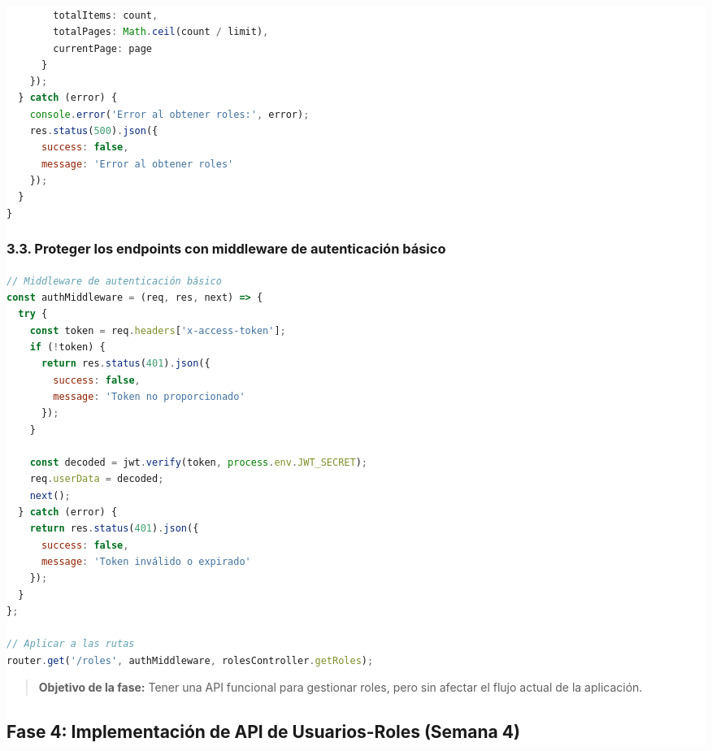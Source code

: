 ```javascript
        totalItems: count,
        totalPages: Math.ceil(count / limit),
        currentPage: page
      }
    });
  } catch (error) {
    console.error('Error al obtener roles:', error);
    res.status(500).json({ 
      success: false, 
      message: 'Error al obtener roles' 
    });
  }
}
```

### 3.3. Proteger los endpoints con middleware de autenticación básico

```javascript
// Middleware de autenticación básico
const authMiddleware = (req, res, next) => {
  try {
    const token = req.headers['x-access-token'];
    if (!token) {
      return res.status(401).json({ 
        success: false, 
        message: 'Token no proporcionado' 
      });
    }
    
    const decoded = jwt.verify(token, process.env.JWT_SECRET);
    req.userData = decoded;
    next();
  } catch (error) {
    return res.status(401).json({ 
      success: false, 
      message: 'Token inválido o expirado' 
    });
  }
};

// Aplicar a las rutas
router.get('/roles', authMiddleware, rolesController.getRoles);
```

> **Objetivo de la fase:** Tener una API funcional para gestionar roles, pero sin afectar el flujo actual de la aplicación.

## Fase 4: Implementación de API de Usuarios-Roles (Semana 4)
